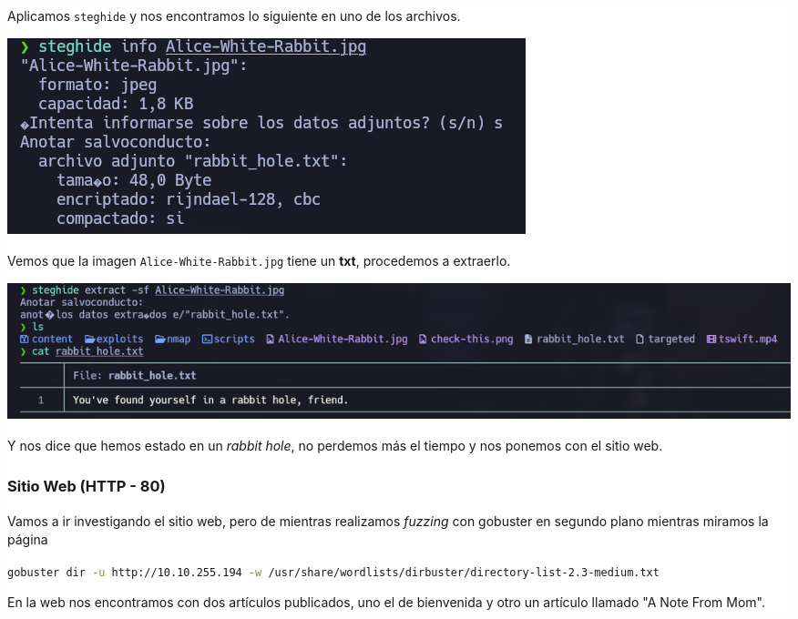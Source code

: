 Aplicamos `steghide` y nos encontramos lo siguiente en uno de los archivos.

![20250509234210.png](/assets/media/20250509234210.png)

Vemos que la imagen `Alice-White-Rabbit.jpg` tiene un **txt**, procedemos a extraerlo.

![20250509234524.png](/assets/media/20250509234524.png)

Y nos dice que hemos estado en un *rabbit hole*, no perdemos más el tiempo y nos ponemos con el sitio web.

### Sitio Web (HTTP - 80)

Vamos a ir investigando el sitio web, pero de mientras realizamos *fuzzing* con gobuster en segundo plano mientras miramos la página

```bash
gobuster dir -u http://10.10.255.194 -w /usr/share/wordlists/dirbuster/directory-list-2.3-medium.txt
```

En la web nos encontramos con dos artículos publicados, uno el de bienvenida y otro un artículo llamado "A Note From Mom".
